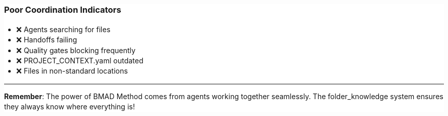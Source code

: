 ### Poor Coordination Indicators
- ❌ Agents searching for files
- ❌ Handoffs failing
- ❌ Quality gates blocking frequently
- ❌ PROJECT_CONTEXT.yaml outdated
- ❌ Files in non-standard locations

---

**Remember**: The power of BMAD Method comes from agents working together seamlessly. The folder_knowledge system ensures they always know where everything is!